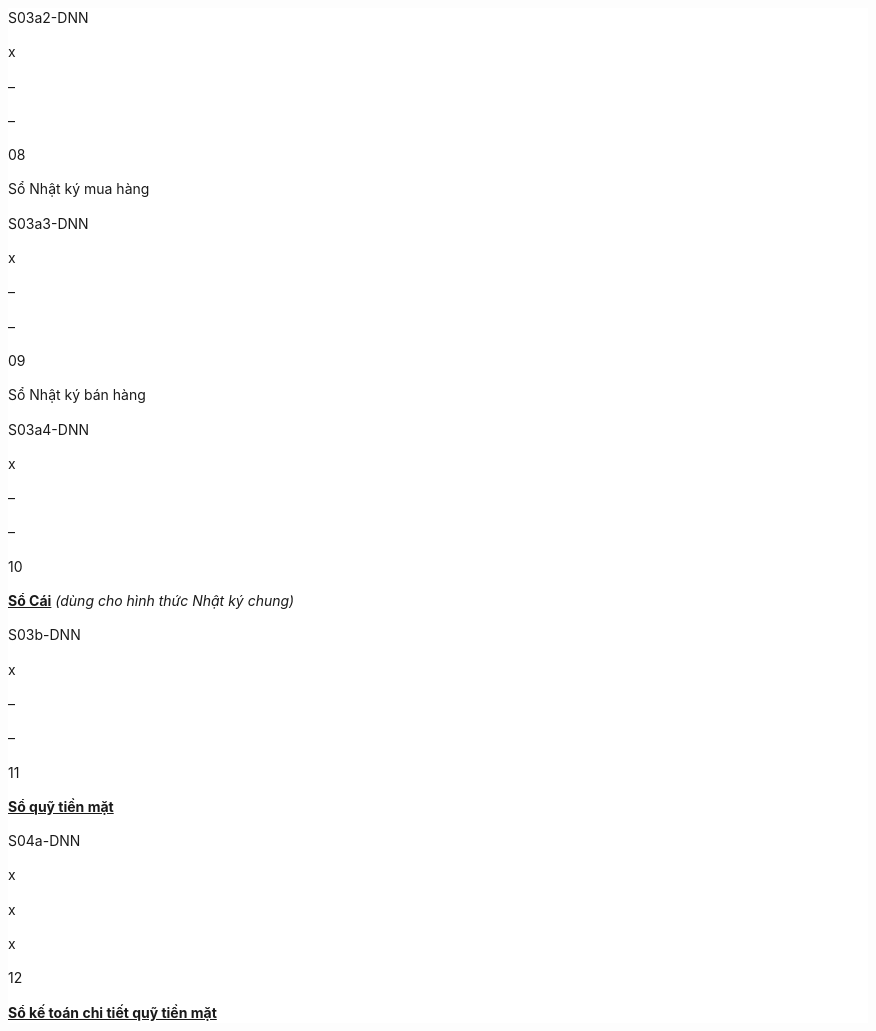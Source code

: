 S03a2-DNN

x

–

–



08

Sổ Nhật ký mua hàng

S03a3-DNN

x

–

–



09

Sổ Nhật ký bán hàng

S03a4-DNN

x

–

–



10

**[Sổ Cái](# "Cách lập Sổ Cái theo Sổ nhật ký chung")** *(dùng cho hình thức Nhật ký chung)*

S03b-DNN

x

–

–



11

**[Sổ quỹ tiền mặt](# "cách lập Sổ quỹ tiền mặt")**

S04a-DNN

x

x

x



12

**[Sổ kế toán chi tiết quỹ tiền mặt](# "cách lập Sổ kế toán chi tiết quỹ tiền mặt")**
